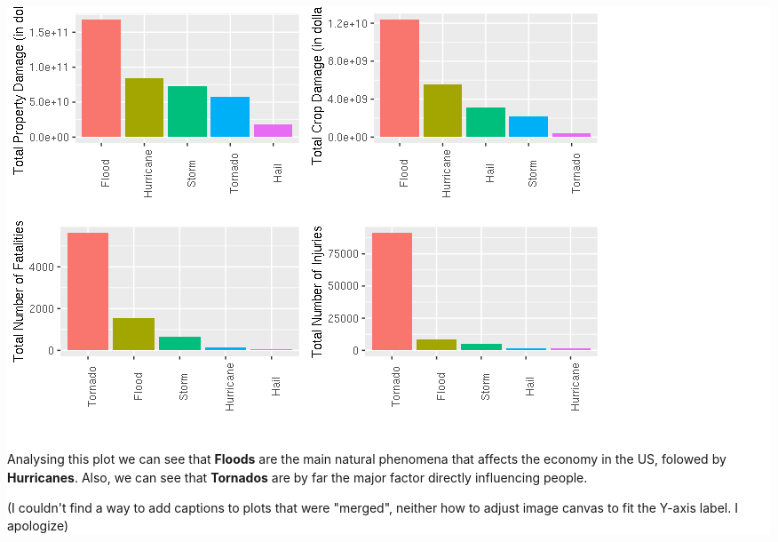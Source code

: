 ![](analysis_files/figure-html/panel_plot1-1.png)


Analysing this plot we can see that **Floods** are the main natural phenomena that affects the economy in the US, folowed by **Hurricanes**. Also, we can see that **Tornados** are by far the major factor directly influencing people.


(I couldn't find a way to add captions to plots that were "merged", neither how to adjust image canvas to fit the Y-axis label. I apologize)

